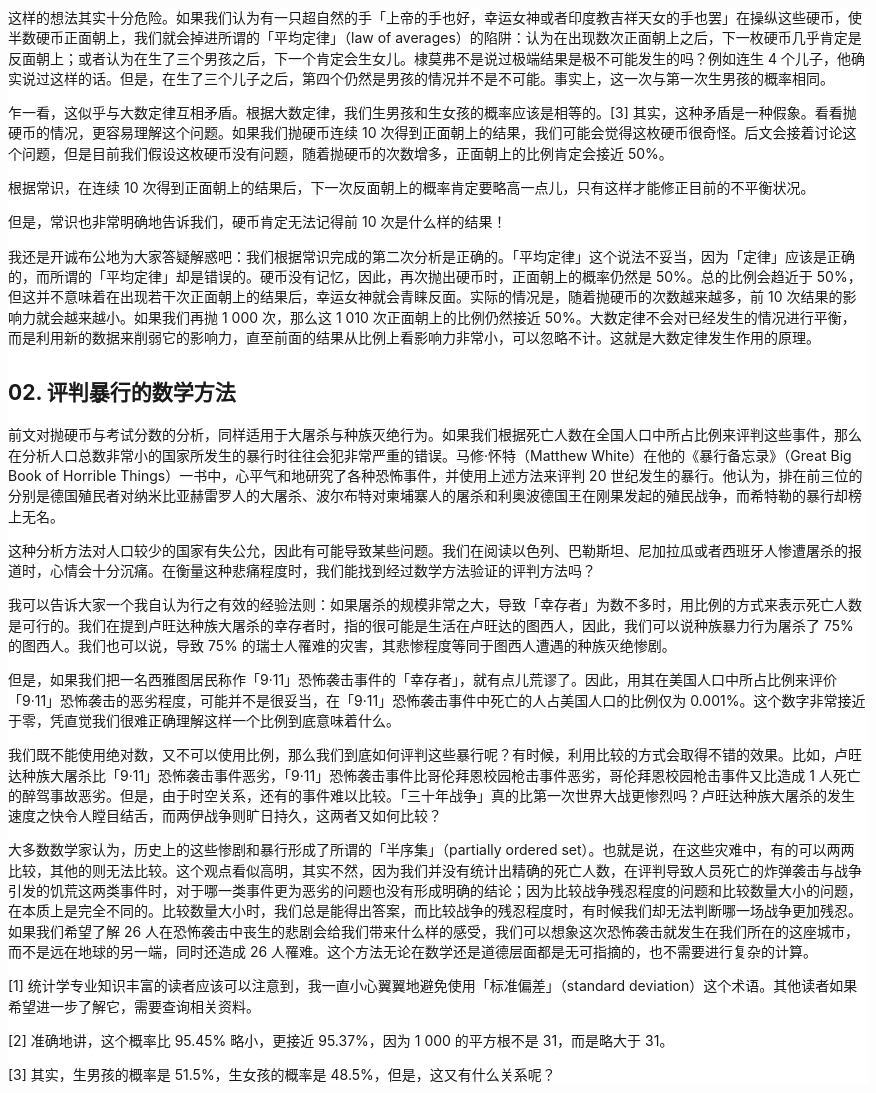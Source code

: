 这样的想法其实十分危险。如果我们认为有一只超自然的手「上帝的手也好，幸运女神或者印度教吉祥天女的手也罢」在操纵这些硬币，使半数硬币正面朝上，我们就会掉进所谓的「平均定律」（law of averages）的陷阱：认为在出现数次正面朝上之后，下一枚硬币几乎肯定是反面朝上；或者认为在生了三个男孩之后，下一个肯定会生女儿。棣莫弗不是说过极端结果是极不可能发生的吗？例如连生 4 个儿子，他确实说过这样的话。但是，在生了三个儿子之后，第四个仍然是男孩的情况并不是不可能。事实上，这一次与第一次生男孩的概率相同。

乍一看，这似乎与大数定律互相矛盾。根据大数定律，我们生男孩和生女孩的概率应该是相等的。[3] 其实，这种矛盾是一种假象。看看抛硬币的情况，更容易理解这个问题。如果我们抛硬币连续 10 次得到正面朝上的结果，我们可能会觉得这枚硬币很奇怪。后文会接着讨论这个问题，但是目前我们假设这枚硬币没有问题，随着抛硬币的次数增多，正面朝上的比例肯定会接近 50%。

根据常识，在连续 10 次得到正面朝上的结果后，下一次反面朝上的概率肯定要略高一点儿，只有这样才能修正目前的不平衡状况。

但是，常识也非常明确地告诉我们，硬币肯定无法记得前 10 次是什么样的结果！

我还是开诚布公地为大家答疑解惑吧：我们根据常识完成的第二次分析是正确的。「平均定律」这个说法不妥当，因为「定律」应该是正确的，而所谓的「平均定律」却是错误的。硬币没有记忆，因此，再次抛出硬币时，正面朝上的概率仍然是 50%。总的比例会趋近于 50%，但这并不意味着在出现若干次正面朝上的结果后，幸运女神就会青睐反面。实际的情况是，随着抛硬币的次数越来越多，前 10 次结果的影响力就会越来越小。如果我们再抛 1 000 次，那么这 1 010 次正面朝上的比例仍然接近 50%。大数定律不会对已经发生的情况进行平衡，而是利用新的数据来削弱它的影响力，直至前面的结果从比例上看影响力非常小，可以忽略不计。这就是大数定律发生作用的原理。

## 02. 评判暴行的数学方法

前文对抛硬币与考试分数的分析，同样适用于大屠杀与种族灭绝行为。如果我们根据死亡人数在全国人口中所占比例来评判这些事件，那么在分析人口总数非常小的国家所发生的暴行时往往会犯非常严重的错误。马修·怀特（Matthew White）在他的《暴行备忘录》（Great Big Book of Horrible Things）一书中，心平气和地研究了各种恐怖事件，并使用上述方法来评判 20 世纪发生的暴行。他认为，排在前三位的分别是德国殖民者对纳米比亚赫雷罗人的大屠杀、波尔布特对柬埔寨人的屠杀和利奥波德国王在刚果发起的殖民战争，而希特勒的暴行却榜上无名。

这种分析方法对人口较少的国家有失公允，因此有可能导致某些问题。我们在阅读以色列、巴勒斯坦、尼加拉瓜或者西班牙人惨遭屠杀的报道时，心情会十分沉痛。在衡量这种悲痛程度时，我们能找到经过数学方法验证的评判方法吗？

我可以告诉大家一个我自认为行之有效的经验法则：如果屠杀的规模非常之大，导致「幸存者」为数不多时，用比例的方式来表示死亡人数是可行的。我们在提到卢旺达种族大屠杀的幸存者时，指的很可能是生活在卢旺达的图西人，因此，我们可以说种族暴力行为屠杀了 75% 的图西人。我们也可以说，导致 75% 的瑞士人罹难的灾害，其悲惨程度等同于图西人遭遇的种族灭绝惨剧。

但是，如果我们把一名西雅图居民称作「9·11」恐怖袭击事件的「幸存者」，就有点儿荒谬了。因此，用其在美国人口中所占比例来评价「9·11」恐怖袭击的恶劣程度，可能并不是很妥当，在「9·11」恐怖袭击事件中死亡的人占美国人口的比例仅为 0.001%。这个数字非常接近于零，凭直觉我们很难正确理解这样一个比例到底意味着什么。

我们既不能使用绝对数，又不可以使用比例，那么我们到底如何评判这些暴行呢？有时候，利用比较的方式会取得不错的效果。比如，卢旺达种族大屠杀比「9·11」恐怖袭击事件恶劣，「9·11」恐怖袭击事件比哥伦拜恩校园枪击事件恶劣，哥伦拜恩校园枪击事件又比造成 1 人死亡的醉驾事故恶劣。但是，由于时空关系，还有的事件难以比较。「三十年战争」真的比第一次世界大战更惨烈吗？卢旺达种族大屠杀的发生速度之快令人瞠目结舌，而两伊战争则旷日持久，这两者又如何比较？

大多数数学家认为，历史上的这些惨剧和暴行形成了所谓的「半序集」（partially ordered set）。也就是说，在这些灾难中，有的可以两两比较，其他的则无法比较。这个观点看似高明，其实不然，因为我们并没有统计出精确的死亡人数，在评判导致人员死亡的炸弹袭击与战争引发的饥荒这两类事件时，对于哪一类事件更为恶劣的问题也没有形成明确的结论；因为比较战争残忍程度的问题和比较数量大小的问题，在本质上是完全不同的。比较数量大小时，我们总是能得出答案，而比较战争的残忍程度时，有时候我们却无法判断哪一场战争更加残忍。如果我们希望了解 26 人在恐怖袭击中丧生的悲剧会给我们带来什么样的感受，我们可以想象这次恐怖袭击就发生在我们所在的这座城市，而不是远在地球的另一端，同时还造成 26 人罹难。这个方法无论在数学还是道德层面都是无可指摘的，也不需要进行复杂的计算。

[1] 统计学专业知识丰富的读者应该可以注意到，我一直小心翼翼地避免使用「标准偏差」（standard deviation）这个术语。其他读者如果希望进一步了解它，需要查询相关资料。

[2] 准确地讲，这个概率比 95.45% 略小，更接近 95.37%，因为 1 000 的平方根不是 31，而是略大于 31。

[3] 其实，生男孩的概率是 51.5%，生女孩的概率是 48.5%，但是，这又有什么关系呢？





